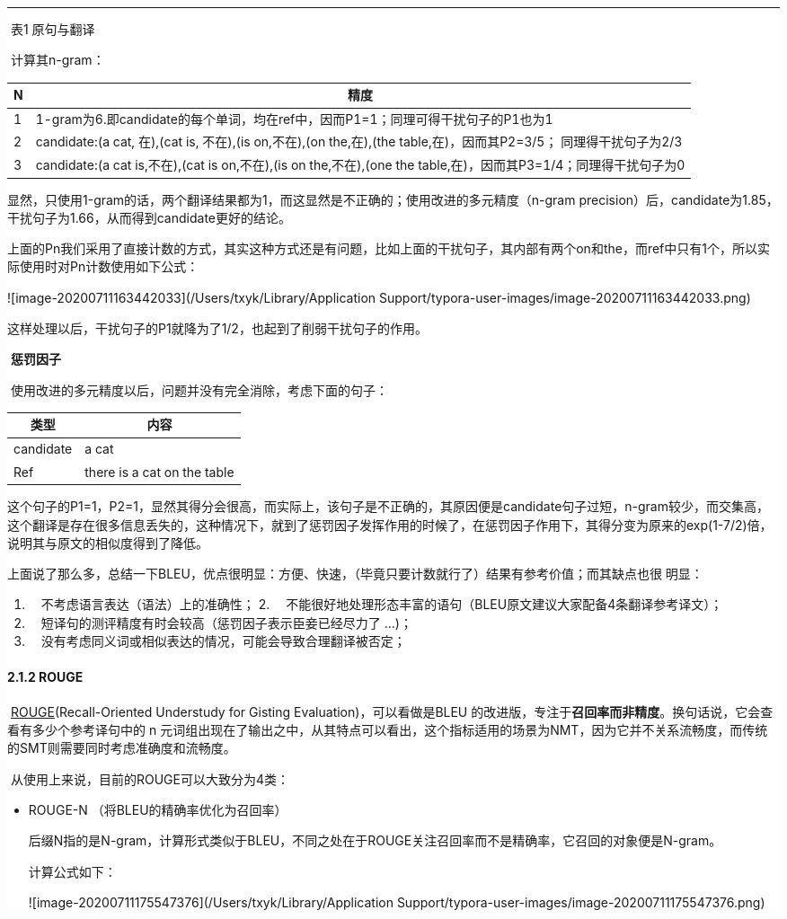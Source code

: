 ------

​														表1 原句与翻译

​	计算其n-gram：

| N    | 精度                                                         |
| ---- | ------------------------------------------------------------ |
| 1    | 1-gram为6.即candidate的每个单词，均在ref中，因而P1=1；同理可得干扰句子的P1也为1 |
| 2    | candidate:(a cat, 在),(cat is, 不在),(is on,不在),(on the,在),(the table,在)，因而其P2=3/5； 同理得干扰句子为2/3 |
| 3    | candidate:(a cat is,不在),(cat is on,不在),(is on the,不在),(one the table,在)，因而其P3=1/4；同理得干扰句子为0 |

​	显然，只使用1-gram的话，两个翻译结果都为1，而这显然是不正确的；使用改进的多元精度（n-gram precision）后，candidate为1.85，干扰句子为1.66，从而得到candidate更好的结论。

​	上面的Pn我们采用了直接计数的方式，其实这种方式还是有问题，比如上面的干扰句子，其内部有两个on和the，而ref中只有1个，所以实际使用时对Pn计数使用如下公式：

![image-20200711163442033](/Users/txyk/Library/Application Support/typora-user-images/image-20200711163442033.png)

这样处理以后，干扰句子的P1就降为了1/2，也起到了削弱干扰句子的作用。

​	**惩罚因子**

​	使用改进的多元精度以后，问题并没有完全消除，考虑下面的句子：

| 类型      | 内容                        |
| --------- | --------------------------- |
| candidate | a cat                       |
| Ref       | there is a cat on the table |

​	这个句子的P1=1，P2=1，显然其得分会很高，而实际上，该句子是不正确的，其原因便是candidate句子过短，n-gram较少，而交集高，这个翻译是存在很多信息丢失的，这种情况下，就到了惩罚因子发挥作用的时候了，在惩罚因子作用下，其得分变为原来的exp(1-7/2)倍，说明其与原文的相似度得到了降低。

​	上面说了那么多，总结一下BLEU，优点很明显：方便、快速，（毕竟只要计数就行了）结果有参考价值；而其缺点也很 明显：

1. 　不考虑语言表达（语法）上的准确性；
2.　 不能很好地处理形态丰富的语句（BLEU原文建议大家配备4条翻译参考译文）；
3. 　短译句的测评精度有时会较高（惩罚因子表示臣妾已经尽力了 ...)；
4. 　没有考虑同义词或相似表达的情况，可能会导致合理翻译被否定；

#### 2.1.2 ROUGE

​	[ROUGE](https://www.aclweb.org/anthology/W04-1013/)(Recall-Oriented Understudy for Gisting Evaluation)，可以看做是BLEU 的改进版，专注于**召回率而非精度**。换句话说，它会查看有多少个参考译句中的 n 元词组出现在了输出之中，从其特点可以看出，这个指标适用的场景为NMT，因为它并不关系流畅度，而传统的SMT则需要同时考虑准确度和流畅度。

​	从使用上来说，目前的ROUGE可以大致分为4类：

- ROUGE-N （将BLEU的精确率优化为召回率）

  后缀N指的是N-gram，计算形式类似于BLEU，不同之处在于ROUGE关注召回率而不是精确率，它召回的对象便是N-gram。

  计算公式如下：

  ![image-20200711175547376](/Users/txyk/Library/Application Support/typora-user-images/image-20200711175547376.png)
